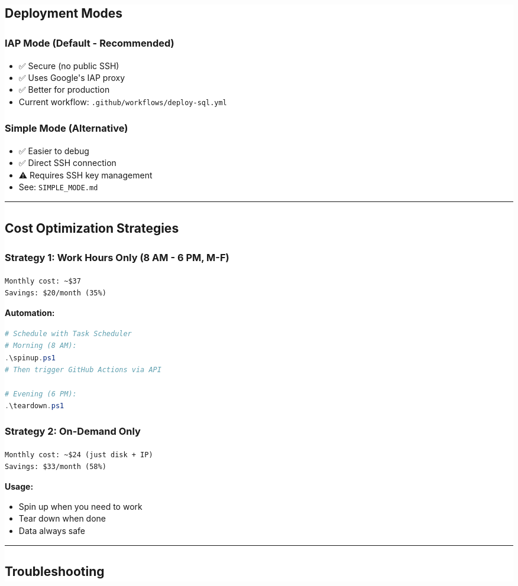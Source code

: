 
## Deployment Modes

### IAP Mode (Default - Recommended)
- ✅ Secure (no public SSH)
- ✅ Uses Google's IAP proxy
- ✅ Better for production
- Current workflow: `.github/workflows/deploy-sql.yml`

### Simple Mode (Alternative)
- ✅ Easier to debug
- ✅ Direct SSH connection
- ⚠️ Requires SSH key management
- See: `SIMPLE_MODE.md`

---

## Cost Optimization Strategies

### Strategy 1: Work Hours Only (8 AM - 6 PM, M-F)
```
Monthly cost: ~$37
Savings: $20/month (35%)
```

**Automation:**
```powershell
# Schedule with Task Scheduler
# Morning (8 AM):
.\spinup.ps1
# Then trigger GitHub Actions via API

# Evening (6 PM):
.\teardown.ps1
```

### Strategy 2: On-Demand Only
```
Monthly cost: ~$24 (just disk + IP)
Savings: $33/month (58%)
```

**Usage:**
- Spin up when you need to work
- Tear down when done
- Data always safe

---

## Troubleshooting
